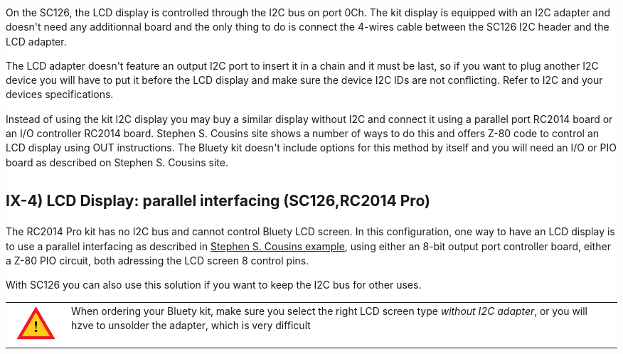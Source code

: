 On the SC126, the LCD display is controlled through the I2C bus on port 0Ch. The kit display is equipped with an I2C adapter and
doesn't need any additionnal board and the only thing to do is connect the 4-wires cable between the SC126 I2C header and the LCD
adapter.

The LCD adapter doesn't feature an output I2C port to insert it in a chain and it must be last, so if you want to plug another I2C device
you will have to put it before the LCD display and make sure the device I2C IDs are not conflicting. Refer to I2C and your devices
specifications.

Instead of using the kit I2C display you may buy a similar display without I2C and connect it using a parallel port RC2014 board or
an I/O controller RC2014 board. Stephen S. Cousins site shows a number of ways to do this and offers Z-80 code to control an LCD
display using OUT instructions. The Bluety kit doesn't include options for this method by itself and you will need an I/O or PIO board
as described on Stephen S. Cousins site.

## IX-4) LCD Display: parallel interfacing (SC126,RC2014 Pro)<A id="a53"></A>

The RC2014 Pro kit has no I2C bus and cannot control Bluety LCD screen. In this configuration, one way to have an LCD display
is to use a parallel interfacing as described in [Stephen S. Cousins example](https://smallcomputercentral.wordpress.com/example-alphanumeric-lcd/),
using either an 8-bit output port controller board, either a Z-80 PIO circuit, both adressing the LCD screen 8 control pins.

With SC126 you can also use this solution if you want to keep the I2C bus for other uses.

<TABLE><TR><TD><img src="Pictures/attention.png" width="100px" /></TD><TD>
When ordering your Bluety kit, make sure you select the right LCD screen type <EM>without I2C adapter</EM>, 
or you will hzve to unsolder the adapter, which is very difficult
</TD></TR></TABLE>

